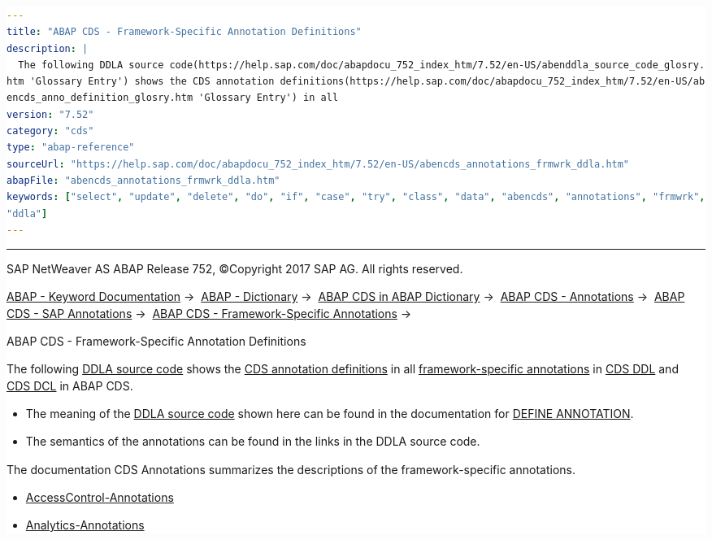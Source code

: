 ```yaml
---
title: "ABAP CDS - Framework-Specific Annotation Definitions"
description: |
  The following DDLA source code(https://help.sap.com/doc/abapdocu_752_index_htm/7.52/en-US/abenddla_source_code_glosry.htm 'Glossary Entry') shows the CDS annotation definitions(https://help.sap.com/doc/abapdocu_752_index_htm/7.52/en-US/abencds_anno_definition_glosry.htm 'Glossary Entry') in all
version: "7.52"
category: "cds"
type: "abap-reference"
sourceUrl: "https://help.sap.com/doc/abapdocu_752_index_htm/7.52/en-US/abencds_annotations_frmwrk_ddla.htm"
abapFile: "abencds_annotations_frmwrk_ddla.htm"
keywords: ["select", "update", "delete", "do", "if", "case", "try", "class", "data", "abencds", "annotations", "frmwrk", "ddla"]
---
```


* * *

SAP NetWeaver AS ABAP Release 752, ©Copyright 2017 SAP AG. All rights reserved.

[ABAP - Keyword Documentation](https://help.sap.com/doc/abapdocu_752_index_htm/7.52/en-US/abenabap.htm) →  [ABAP - Dictionary](https://help.sap.com/doc/abapdocu_752_index_htm/7.52/en-US/abenabap_dictionary.htm) →  [ABAP CDS in ABAP Dictionary](https://help.sap.com/doc/abapdocu_752_index_htm/7.52/en-US/abencds.htm) →  [ABAP CDS - Annotations](https://help.sap.com/doc/abapdocu_752_index_htm/7.52/en-US/abencds_annotations.htm) →  [ABAP CDS - SAP Annotations](https://help.sap.com/doc/abapdocu_752_index_htm/7.52/en-US/abencds_annotations_sap.htm) →  [ABAP CDS - Framework-Specific Annotations](https://help.sap.com/doc/abapdocu_752_index_htm/7.52/en-US/abencds_annotations_frmwrk.htm) → 

ABAP CDS - Framework-Specific Annotation Definitions

The following [DDLA source code](https://help.sap.com/doc/abapdocu_752_index_htm/7.52/en-US/abenddla_source_code_glosry.htm "Glossary Entry") shows the [CDS annotation definitions](https://help.sap.com/doc/abapdocu_752_index_htm/7.52/en-US/abencds_anno_definition_glosry.htm "Glossary Entry") in all [framework-specific annotations](https://help.sap.com/doc/abapdocu_752_index_htm/7.52/en-US/abencomponent_annotation_glosry.htm "Glossary Entry") in [CDS DDL](https://help.sap.com/doc/abapdocu_752_index_htm/7.52/en-US/abencds_ddl_glosry.htm "Glossary Entry") and [CDS DCL](https://help.sap.com/doc/abapdocu_752_index_htm/7.52/en-US/abencds_dcl_glosry.htm "Glossary Entry") in ABAP CDS.

-   The meaning of the [DDLA source code](https://help.sap.com/doc/abapdocu_752_index_htm/7.52/en-US/abenddla_source_code_glosry.htm "Glossary Entry") shown here can be found in the documentation for [DEFINE ANNOTATION](https://help.sap.com/doc/abapdocu_752_index_htm/7.52/en-US/abencds_f1_define_annotation.htm).

-   The semantics of the annotations can be found in the links in the DDLA source code.

The documentation CDS Annotations summarizes the descriptions of the framework-specific annotations.

-   [AccessControl-Annotations](#abencds-annotations-frmwrk-ddla-1--------aggregation-annotations---@ITOC@@ABENCDS_ANNOTATIONS_FRMWRK_DDLA_2)

-   [Analytics-Annotations](#abencds-annotations-frmwrk-ddla-3--------analyticsdetails-annotations---@ITOC@@ABENCDS_ANNOTATIONS_FRMWRK_DDLA_4)
